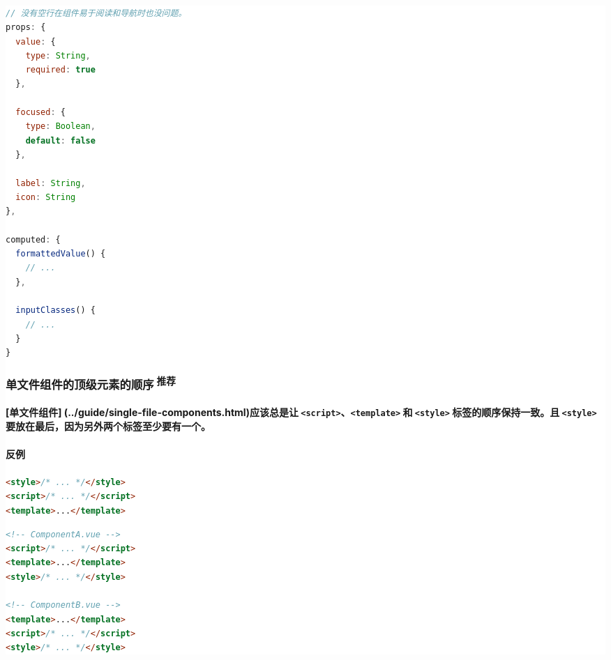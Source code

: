 ``` js
// 没有空行在组件易于阅读和导航时也没问题。
props: {
  value: {
    type: String,
    required: true
  },

  focused: {
    type: Boolean,
    default: false
  },

  label: String,
  icon: String
},

computed: {
  formattedValue() {
    // ...
  },

  inputClasses() {
    // ...
  }
}
```
</div>

### 单文件组件的顶级元素的顺序 <sup data-p="c">推荐</sup>

**[单文件组件] (../guide/single-file-components.html)应该总是让 `<script>`、`<template>` 和 `<style>` 标签的顺序保持一致。且 `<style>` 要放在最后，因为另外两个标签至少要有一个。**

<div class="style-example style-example-bad">
<h4>反例</h4>

``` html
<style>/* ... */</style>
<script>/* ... */</script>
<template>...</template>
```

``` html
<!-- ComponentA.vue -->
<script>/* ... */</script>
<template>...</template>
<style>/* ... */</style>

<!-- ComponentB.vue -->
<template>...</template>
<script>/* ... */</script>
<style>/* ... */</style>
```
</div>
